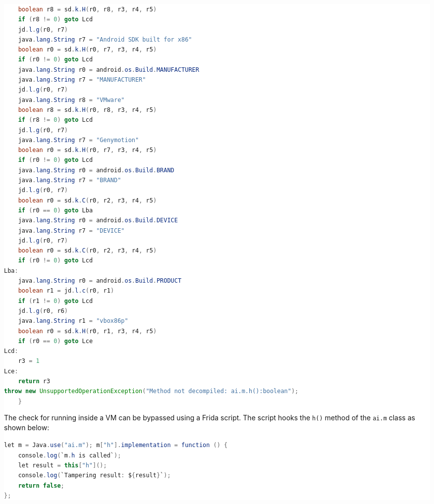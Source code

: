 ```java
	boolean r8 = sd.k.H(r0, r8, r3, r4, r5)
	if (r8 != 0) goto Lcd
	jd.l.g(r0, r7)
	java.lang.String r7 = "Android SDK built for x86"
	boolean r0 = sd.k.H(r0, r7, r3, r4, r5)
	if (r0 != 0) goto Lcd
	java.lang.String r0 = android.os.Build.MANUFACTURER
	java.lang.String r7 = "MANUFACTURER"
	jd.l.g(r0, r7)
	java.lang.String r8 = "VMware"
	boolean r8 = sd.k.H(r0, r8, r3, r4, r5)
	if (r8 != 0) goto Lcd
	jd.l.g(r0, r7)
	java.lang.String r7 = "Genymotion"
	boolean r0 = sd.k.H(r0, r7, r3, r4, r5)
	if (r0 != 0) goto Lcd
	java.lang.String r0 = android.os.Build.BRAND
	java.lang.String r7 = "BRAND"
	jd.l.g(r0, r7)
	boolean r0 = sd.k.C(r0, r2, r3, r4, r5)
	if (r0 == 0) goto Lba
	java.lang.String r0 = android.os.Build.DEVICE
	java.lang.String r7 = "DEVICE"
	jd.l.g(r0, r7)
	boolean r0 = sd.k.C(r0, r2, r3, r4, r5)
	if (r0 != 0) goto Lcd
Lba:
	java.lang.String r0 = android.os.Build.PRODUCT
	boolean r1 = jd.l.c(r0, r1)
	if (r1 != 0) goto Lcd
	jd.l.g(r0, r6)
	java.lang.String r1 = "vbox86p"
	boolean r0 = sd.k.H(r0, r1, r3, r4, r5)
	if (r0 == 0) goto Lce
Lcd:
	r3 = 1
Lce:
	return r3
throw new UnsupportedOperationException("Method not decompiled: ai.m.h():boolean");
    }
```

The check for running inside a VM can be bypassed using a Frida script. The script hooks the `h()` method of the `ai.m` class as shown below:
```java
let m = Java.use("ai.m"); m["h"].implementation = function () {
	console.log(`m.h is called`);
	let result = this["h"]();
	console.log(`Tampering result: ${result}`);
	return false;
};
```
